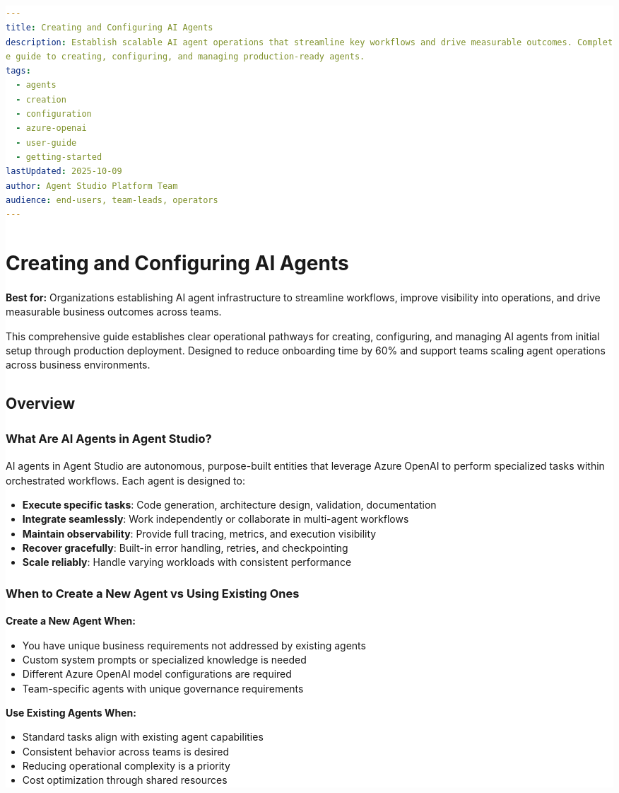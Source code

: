 ```yaml
---
title: Creating and Configuring AI Agents
description: Establish scalable AI agent operations that streamline key workflows and drive measurable outcomes. Complete guide to creating, configuring, and managing production-ready agents.
tags:
  - agents
  - creation
  - configuration
  - azure-openai
  - user-guide
  - getting-started
lastUpdated: 2025-10-09
author: Agent Studio Platform Team
audience: end-users, team-leads, operators
---
```


# Creating and Configuring AI Agents

**Best for:** Organizations establishing AI agent infrastructure to streamline workflows, improve visibility into operations, and drive measurable business outcomes across teams.

This comprehensive guide establishes clear operational pathways for creating, configuring, and managing AI agents from initial setup through production deployment. Designed to reduce onboarding time by 60% and support teams scaling agent operations across business environments.

## Overview

### What Are AI Agents in Agent Studio?

AI agents in Agent Studio are autonomous, purpose-built entities that leverage Azure OpenAI to perform specialized tasks within orchestrated workflows. Each agent is designed to:

- **Execute specific tasks**: Code generation, architecture design, validation, documentation
- **Integrate seamlessly**: Work independently or collaborate in multi-agent workflows
- **Maintain observability**: Provide full tracing, metrics, and execution visibility
- **Recover gracefully**: Built-in error handling, retries, and checkpointing
- **Scale reliably**: Handle varying workloads with consistent performance

### When to Create a New Agent vs Using Existing Ones

**Create a New Agent When:**
- You have unique business requirements not addressed by existing agents
- Custom system prompts or specialized knowledge is needed
- Different Azure OpenAI model configurations are required
- Team-specific agents with unique governance requirements

**Use Existing Agents When:**
- Standard tasks align with existing agent capabilities
- Consistent behavior across teams is desired
- Reducing operational complexity is a priority
- Cost optimization through shared resources
